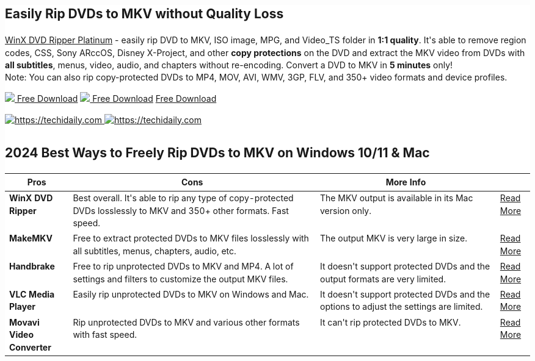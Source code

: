 ## Easily Rip DVDs to MKV without Quality Loss 

[WinX DVD Ripper Platinum](https://tools.techidaily.com/winxdvd/products/) \- easily rip DVD to MKV, ISO image, MPG, and Video\_TS folder in **1:1 quality**. It's able to remove region codes, CSS, Sony ARccOS, Disney X-Project, and other **copy protections** on the DVD and extract the MKV video from DVDs with **all subtitles**, menus, video, audio, and chapters without re-encoding. Convert a DVD to MKV in **5 minutes** only!   
Note: You can also rip copy-protected DVDs to MP4, MOV, AVI, WMV, 3GP, FLV, and 350+ video formats and device profiles. 

[![](https://www.winxdvd.com/resource/../seoimg/win.png) Free Download](https://tools.techidaily.com/winxdvd/products/) [![](https://www.winxdvd.com/resource/../seoimg/mac.png) Free Download](https://tools.techidaily.com/winxdvd/products/) [Free Download](https://tools.techidaily.com/winxdvd/products/) 






<a href="https://appsumo.8odi.net/c/5597632/2130873/7443" target="_top" id="2130873">
  <img src="//a.impactradius-go.com/display-ad/7443-2130873" border="0" alt="https://techidaily.com" width="600" height="90"/>
</a>
<img height="0" width="0" src="https://appsumo.8odi.net/i/5597632/2130873/7443" style="position:absolute;visibility:hidden;" border="0" />










<a href="https://ephamedtechinc.pxf.io/c/5597632/2139322/26400" target="_top" id="2139322">
  <img src="//a.impactradius-go.com/display-ad/26400-2139322" border="0" alt="https://techidaily.com" width="728" height="90"/>
</a>
<img height="0" width="0" src="https://ephamedtechinc.pxf.io/i/5597632/2139322/26400" style="position:absolute;visibility:hidden;" border="0" />





## 2024 Best Ways to Freely Rip DVDs to MKV on Windows 10/11 & Mac

| Pros                       | Cons                                                                                                                 | More Info                                                                             |                                                          |
| -------------------------- | -------------------------------------------------------------------------------------------------------------------- | ------------------------------------------------------------------------------------- | -------------------------------------------------------- |
| **WinX DVD Ripper**        | Best overall. It's able to rip any type of copy-protected DVDs losslessly to MKV and 350+ other formats. Fast speed. | The MKV output is available in its Mac version only.                                  | [Read More](https://tools.techidaily.com/winxdvd/products/)      |
| **MakeMKV**                | Free to extract protected DVDs to MKV files losslessly with all subtitles, menus, chapters, audio, etc.              | The output MKV is very large in size.                                                 | [Read More](https://tools.techidaily.com/winxdvd/products/)   |
| **Handbrake**              | Free to rip unprotected DVDs to MKV and MP4\. A lot of settings and filters to customize the output MKV files.       | It doesn't support protected DVDs and the output formats are very limited.            | [Read More](https://tools.techidaily.com/winxdvd/products/) |
| **VLC Media Player**       | Easily rip unprotected DVDs to MKV on Windows and Mac.                                                               | It doesn't support protected DVDs and the options to adjust the settings are limited. | [Read More](https://tools.techidaily.com/winxdvd/products/)       |
| **Movavi Video Converter** | Rip unprotected DVDs to MKV and various other formats with fast speed.                                               | It can't rip protected DVDs to MKV.                                                   | [Read More](https://tools.techidaily.com/winxdvd/products/)    |

